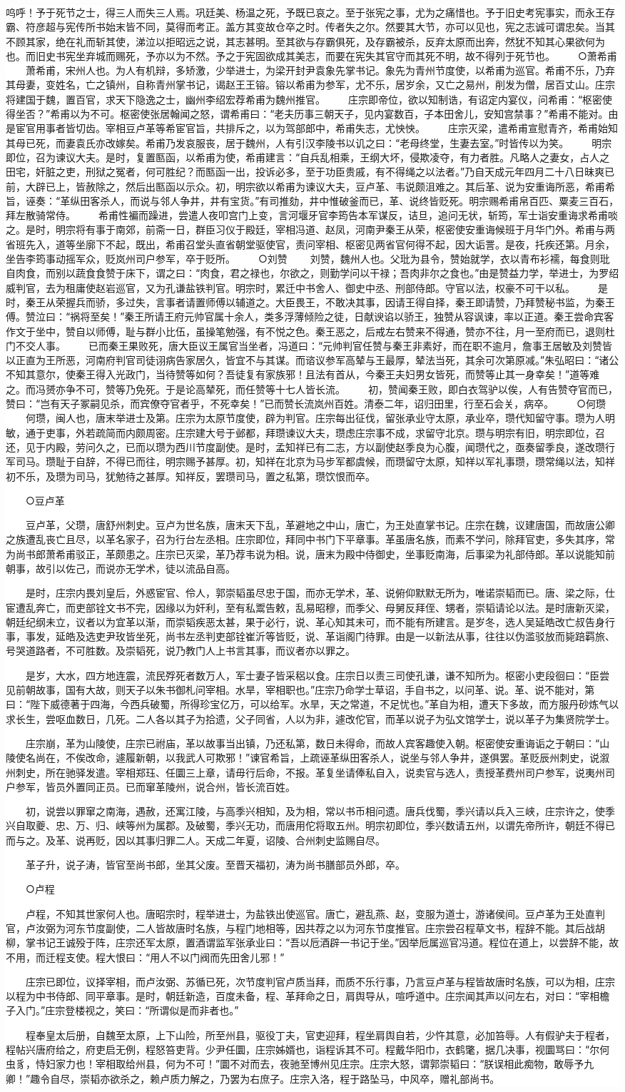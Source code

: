 呜呼！予于死节之士，得三人而失三人焉。巩廷美、杨温之死，予既已哀之。至于张宪之事，尤为之痛惜也。予于旧史考宪事实，而永王存霸、符彦超与宪传所书始末皆不同，莫得而考正。盖方其变故仓卒之时。传者失之尔。然要其大节，亦可以见也，宪之志诚可谓忠矣。当其不顾其家，绝在礼而斩其使，涕泣以拒昭远之说，其志甚明。至其欲与存霸俱死，及存霸被杀，反弃太原而出奔，然犹不知其心果欲何为也。而旧史书宪坐弃城而赐死，予亦以为不然。予之于宪固欲成其美志，而要在宪失其官守而其死不明，故不得列于死节也。 　　○萧希甫 　　萧希甫，宋州人也。为人有机辩，多矫激，少举进士，为梁开封尹袁象先掌书记。象先为青州节度使，以希甫为巡官。希甫不乐，乃弃其母妻，变姓名，亡之镇州，自称青州掌书记，谒赵王王镕。镕以希甫为参军，尤不乐，居岁余，又亡之易州，削发为僧，居百丈山。庄宗将建国于魏，置百官，求天下隐逸之士，幽州李绍宏荐希甫为魏州推官。 　　庄宗即帝位，欲以知制诰，有诏定内宴仪，问希甫：“枢密使得坐否？”希甫以为不可。枢密使张居翰闻之怒，谓希甫曰：“老夫历事三朝天子，见内宴数百，子本田舍儿，安知宫禁事？”希甫不能对。由是宦官用事者皆切齿。宰相豆卢革等希宦官旨，共排斥之，以为驾部郎中，希甫失志，尤怏怏。 　　庄宗灭梁，遣希甫宣慰青齐，希甫始知其母已死，而妻袁氏亦改嫁矣。希甫乃发哀服丧，居于魏州，人有引汉李陵书以讥之曰：“老母终堂，生妻去室。”时皆传以为笑。 　　明宗即位，召为谏议大夫。是时，复置匦函，以希甫为使，希甫建言：“自兵乱相乘，王纲大坏，侵欺凌夺，有力者胜。凡略人之妻女，占人之田宅，奸脏之吏，刑狱之冤者，何可胜纪？而匦函一出，投诉必多，至于功臣贵戚，有不得绳之以法者。”乃自天成元年四月二十八日昧爽已前，大辟已上，皆赦除之，然后出匦函以示众。初，明宗欲以希甫为谏议大夫，豆卢革、韦说颇沮难之。其后革、说为安重诲所恶，希甫希旨，诬奏：“革纵田客杀人，而说与邻人争井，井有宝货。”有司推劾，井中惟破釜而已，革、说终皆贬死。明宗赐希甫帛百匹、粟麦三百石，拜左散骑常侍。 　　希甫性褊而躁进，尝遣人夜叩宫门上变，言河堰牙官李筠告本军谋反，诘旦，追问无状，斩筠，军士诣安重诲求希甫啖之。是时，明宗将有事于南郊，前斋一日，群臣习仪于殿廷，宰相冯道、赵凤，河南尹秦王从荣，枢密使安重诲候班于月华门外。希甫与两省班先入，道等坐廓下不起，既出，希甫召堂头直省朝堂驱使官，责问宰相、枢密见两省官何得不起，因大诟詈。是夜，托疾还第。月余，坐告李筠事动摇军众，贬岚州司户参军，卒于贬所。 　　○刘赞 　　刘赞，魏州人也。父玭为县令，赞始就学，衣以青布衫襦，每食则玭自肉食，而别以蔬食食赞于床下，谓之曰：“肉食，君之禄也，尔欲之，则勤学问以干禄；吾肉非尔之食也。”由是赞益力学，举进士，为罗绍威判官，去为租庸使赵岩巡官，又为孔谦盐铁判官。明宗时，累迁中书舍人、御史中丞、刑部侍郎。守官以法，权豪不可干以私。 　　是时，秦王从荣握兵而骄，多过失，言事者请置师傅以辅道之。大臣畏王，不敢决其事，因请王得自择，秦王即请赞，乃拜赞秘书监，为秦王傅。赞泣曰：“祸将至矣！”秦王所请王府元帅官属十余人，类多浮薄倾险之徒，日献谀谄以骄王，独赞从容讽谏，率以正道。秦王尝命宾客作文于坐中，赞自以师傅，耻与群小比伍，虽操笔勉强，有不悦之色。秦王恶之，后戒左右赞来不得通，赞亦不往，月一至府而已，退则杜门不交人事。 　　已而秦王果败死，唐大臣议王属官当坐者，冯道曰：“元帅判官任赞与秦王非素好，而在职不逾月，詹事王居敏及刘赞皆以正直为王所恶，河南府判官司徒诩病告家居久，皆宜不与其谋。而谘议参军高辇与王最厚，辇法当死，其余可次第原减。”朱弘昭曰：“诸公不知其意尔，使秦王得入光政门，当待赞等如何？吾徒复有家族邪！且法有首从，今秦王夫妇男女皆死，而赞等止其一身幸矣！”道等难之。而冯赟亦争不可，赞等乃免死。于是论高辇死，而任赞等十七人皆长流。 　　初，赞闻秦王败，即白衣驾驴以俟，人有告赞夺官而已，赞曰：“岂有天子冢嗣见杀，而宾僚夺官者乎，不死幸矣！”已而赞长流岚州百姓。清泰二年，诏归田里，行至石会关，病卒。 　　○何瓒 　　何瓒，闽人也，唐末举进士及第。庄宗为太原节度使，辟为判官。庄宗每出征伐，留张承业守太原，承业卒，瓒代知留守事。瓒为人明敏，通于吏事，外若疏简而内颇周密。庄宗建大号于邺都，拜瓒谏议大夫，瓒虑庄宗事不成，求留守北京。瓒与明宗有旧，明宗即位，召还，见于内殿，劳问久之，已而以瓒为西川节度副使。是时，孟知祥已有二志，方以副使赵季良为心腹，闻瓒代之，亟奏留季良，遂改瓒行军司马。瓒耻于自辞，不得已而往，明宗赐予甚厚。初，知祥在北京为马步军都虞候，而瓒留守太原，知祥以军礼事瓒，瓒常绳以法，知祥初不乐，及瓒为司马，犹勉待之甚厚。知祥反，罢瓒司马，置之私第，瓒饮恨而卒。

　　○豆卢革

　　豆卢革，父瓒，唐舒州刺史。豆卢为世名族，唐末天下乱，革避地之中山，唐亡，为王处直掌书记。庄宗在魏，议建唐国，而故唐公卿之族遭乱丧亡且尽，以革名家子，召为行台左丞相。庄宗即位，拜同中书门下平章事。革虽唐名族，而素不学问，除拜官吏，多失其序，常为尚书郎萧希甫驳正，革颇患之。庄宗已灭梁，革乃荐韦说为相。说，唐末为殿中侍御史，坐事贬南海，后事梁为礼部侍郎。革以说能知前朝事，故引以佐己，而说亦无学术，徒以流品自高。

　　是时，庄宗内畏刘皇后，外惑宦官、伶人，郭崇韬虽尽忠于国，而亦无学术，革、说俯仰默默无所为，唯诺崇韬而已。唐、梁之际，仕宦遭乱奔亡，而吏部铨文书不完，因缘以为奸利，至有私鬻告敕，乱易昭穆，而季父、母舅反拜侄、甥者，崇韬请论以法。是时唐新灭梁，朝廷纪纲未立，议者以为宜革以渐，而崇韬疾恶太甚，果于必行，说、革心知其未可，而不能有所建言。是岁冬，选人吴延皓改亡叔告身行事，事发，延皓及选吏尹玫皆坐死，尚书左丞判吏部铨崔沂等皆贬，说、革诣阁门待罪。由是一以新法从事，往往以伪滥驳放而毙踣羁旅、号哭道路者，不可胜数。及崇韬死，说乃教门人上书言其事，而议者亦以罪之。

　　是岁，大水，四方地连震，流民殍死者数万人，军士妻子皆采稆以食。庄宗日以责三司使孔谦，谦不知所为。枢密小吏段徊曰：“臣尝见前朝故事，国有大故，则天子以朱书御札问宰相。水旱，宰相职也。”庄宗乃命学士草诏，手自书之，以问革、说。革、说不能对，第曰：“陛下威德著于四海，今西兵破蜀，所得珍宝亿万，可以给军。水旱，天之常道，不足忧也。”革自为相，遭天下多故，而方服丹砂炼气以求长生，尝呕血数日，几死。二人各以其子为拾遗，父子同省，人以为非，遽改佗官，而革以说子为弘文馆学士，说以革子为集贤院学士。

　　庄宗崩，革为山陵使，庄宗已祔庙，革以故事当出镇，乃还私第，数日未得命，而故人宾客趣使入朝。枢密使安重诲诟之于朝曰：“山陵使名尚在，不俟改命，遽履新朝，以我武人可欺邪！”谏官希旨，上疏诬革纵田客杀人，说坐与邻人争井，遂俱罢。革贬辰州刺史，说溆州刺史，所在驰驿发遣。宰相郑珏、任圜三上章，请毋行后命，不报。革复坐请俸私自入，说卖官与选人，责授革费州司户参军，说夷州司户参军，皆员外置同正员。已而窜革陵州，说合州，皆长流百姓。

　　初，说尝以罪窜之南海，遇赦，还寓江陵，与高季兴相知，及为相，常以书币相问遗。唐兵伐蜀，季兴请以兵入三峡，庄宗许之，使季兴自取夔、忠、万、归、峡等州为属郡。及破蜀，季兴无功，而唐用佗将取五州。明宗初即位，季兴数请五州，以谓先帝所许，朝廷不得已而与之。及革、说再贬，因以其事归罪二人。天成二年夏，诏陵、合州刺史监赐自尽。

　　革子升，说子涛，皆官至尚书郎，坐其父废。至晋天福初，涛为尚书膳部员外郎，卒。

　　○卢程

　　卢程，不知其世家何人也。唐昭宗时，程举进士，为盐铁出使巡官。唐亡，避乱燕、赵，变服为道士，游诸侯间。豆卢革为王处直判官，卢汝弼为河东节度副使，二人皆故唐时名族，与程门地相等，因共荐之以为河东节度推官。庄宗尝召程草文书，程辞不能。其后战胡柳，掌书记王诚殁于阵，庄宗还军太原，置酒谓监军张承业曰：“吾以卮酒辟一书记于坐。”因举卮属巡官冯道。程位在道上，以尝辞不能，故不用，而迁程支使。程大恨曰：“用人不以门阀而先田舍儿邪！”

　　庄宗已即位，议择宰相，而卢汝弼、苏循已死，次节度判官卢质当拜，而质不乐行事，乃言豆卢革与程皆故唐时名族，可以为相，庄宗以程为中书侍郎、同平章事。是时，朝廷新造，百度未备，程、革拜命之日，肩舆导从，喧呼道中。庄宗闻其声以问左右，对曰：“宰相檐子入门。”庄宗登楼视之，笑曰：“所谓似是而非者也。”

　　程奉皇太后册，自魏至太原，上下山险，所至州县，驱役丁夫，官吏迎拜，程坐肩舆自若，少忤其意，必加笞辱。人有假驴夫于程者，程帖兴唐府给之，府吏启无例，程怒笞吏背。少尹任圜，庄宗姊婿也，诣程诉其不可。程戴华阳巾，衣鹤氅，据几决事，视圜骂曰：“尔何虫豸，恃妇家力也！宰相取给州县，何为不可！”圜不对而去，夜驰至博州见庄宗。庄宗大怒，谓郭崇韬曰：“朕误相此痴物，敢辱予九卿！”趣令自尽，崇韬亦欲杀之，赖卢质力解之，乃罢为右庶子。庄宗入洛，程于路坠马，中风卒，赠礼部尚书。
